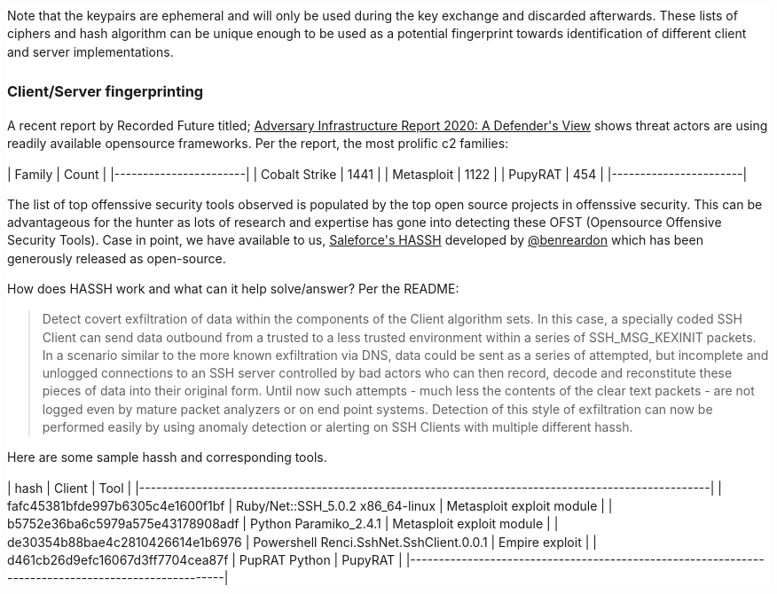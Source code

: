 Note that the keypairs are ephemeral and will only be used during the key exchange and discarded afterwards. These lists of ciphers and hash algorithm 
can be unique enough to be used as a potential fingerprint towards identification of different client and server implementations. 


### Client/Server fingerprinting

A recent report by Recorded Future titled; 
[Adversary Infrastructure Report 2020: A Defender's View](https://go.recordedfuture.com/hubfs/reports/cta-2021-0107.pdf) 
shows threat actors are using readily available opensource frameworks. Per the report, the most prolific c2 families:


| Family        | Count |
|-----------------------|
| Cobalt Strike | 1441  |
| Metasploit    | 1122  |
| PupyRAT       | 454   |
|-----------------------|

The list of top offenssive security tools observed is populated by the top open source projects in 
offenssive security. This can be advantageous for the hunter as lots of research and expertise has gone into detecting these OFST (Opensource Offensive 
Security Tools). Case in point, we have available to us, [Saleforce's HASSH](https://github.com/salesforce/hassh) developed 
by [@benreardon](https://twitter.com/benreardon) which has been generously released as open-source. 

How does HASSH work and what can it help solve/answer? Per the README:

> Detect covert exfiltration of data within the components of the Client algorithm sets. In this case, a specially coded SSH Client can send data outbound from a trusted to a less trusted environment within a series of SSH_MSG_KEXINIT packets. 
> In a scenario similar to the more known exfiltration via DNS, data could be sent as a series of attempted, but incomplete and unlogged connections to an SSH server controlled by bad actors who can then record, decode and reconstitute these 
> pieces of data into their original form. Until now such attempts - much less the contents of the clear text packets - are not logged even by mature packet analyzers or on end point systems. Detection of this style of exfiltration can now be 
> performed easily by using anomaly detection or alerting on SSH Clients with multiple different hassh.

Here are some sample hassh and corresponding tools. 

| hash                             | Client                           |          Tool                |
|----------------------------------------------------------------------------------------------------|
| fafc45381bfde997b6305c4e1600f1bf | Ruby/Net::SSH_5.0.2 x86_64-linux | Metasploit exploit module    |
| b5752e36ba6c5979a575e43178908adf | Python Paramiko_2.4.1 | Metasploit exploit module               |
| de30354b88bae4c2810426614e1b6976 | Powershell Renci.SshNet.SshClient.0.0.1 | Empire exploit        |
| d461cb26d9efc16067d3ff7704cea87f | PupRAT Python                             | PupyRAT             |
|----------------------------------------------------------------------------------------------------|
